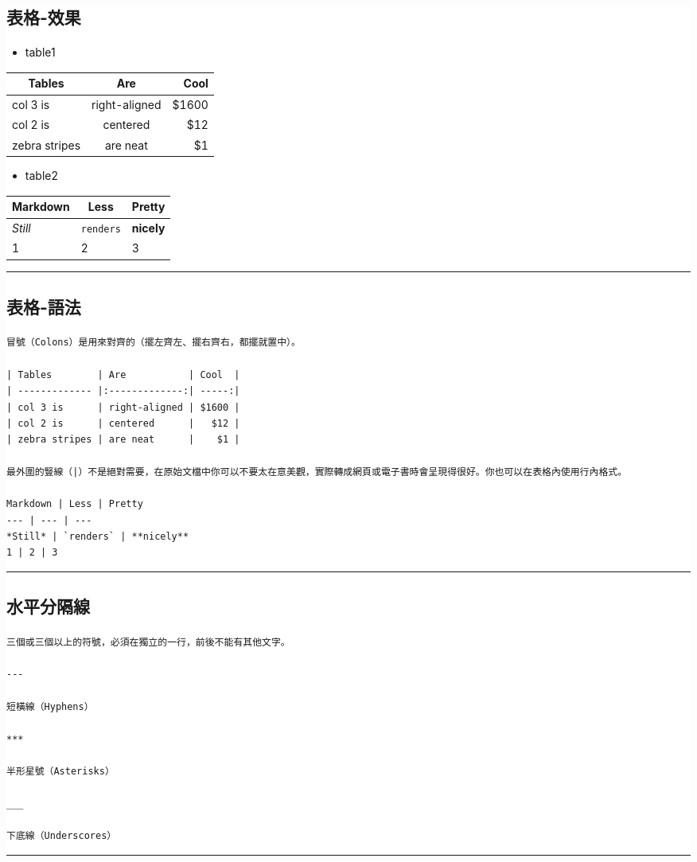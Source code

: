 
## 表格-效果

- table1

| Tables        | Are           | Cool  |
| ------------- |:-------------:| -----:|
| col 3 is      | right-aligned | $1600 |
| col 2 is      | centered      |   $12 |
| zebra stripes | are neat      |    $1 |

- table2

Markdown | Less | Pretty
--- | --- | ---
*Still* | `renders` | **nicely**
1 | 2 | 3

----

## 表格-語法

```
冒號（Colons）是用來對齊的（擺左齊左、擺右齊右，都擺就置中）。

| Tables        | Are           | Cool  |
| ------------- |:-------------:| -----:|
| col 3 is      | right-aligned | $1600 |
| col 2 is      | centered      |   $12 |
| zebra stripes | are neat      |    $1 |

最外圍的豎線（|）不是絕對需要，在原始文檔中你可以不要太在意美觀，實際轉成網頁或電子書時會呈現得很好。你也可以在表格內使用行內格式。

Markdown | Less | Pretty
--- | --- | ---
*Still* | `renders` | **nicely**
1 | 2 | 3
```

---

## 水平分隔線

```
三個或三個以上的符號，必須在獨立的一行，前後不能有其他文字。

---

短橫線（Hyphens）

***

半形星號（Asterisks）

___

下底線（Underscores）
```

---